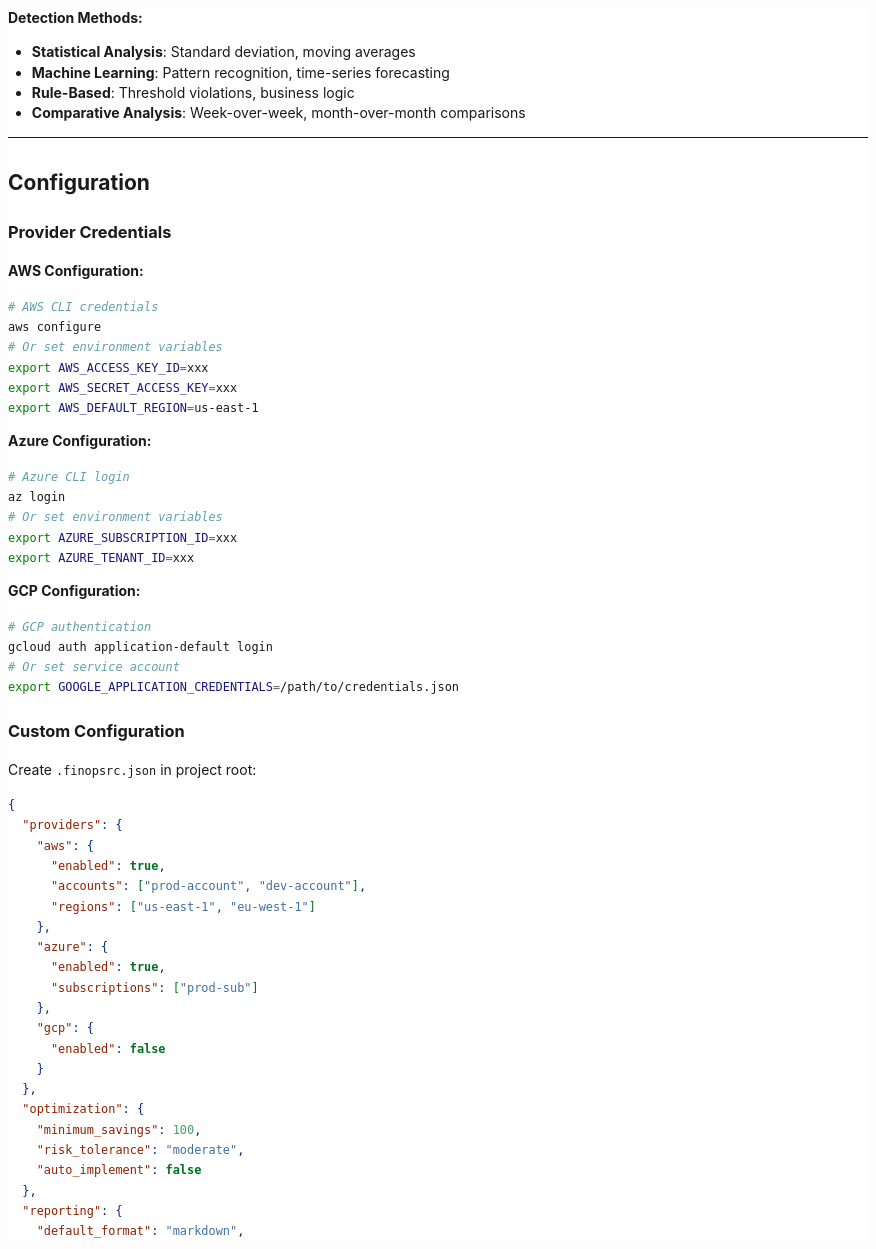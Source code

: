 
**Detection Methods:**
- **Statistical Analysis**: Standard deviation, moving averages
- **Machine Learning**: Pattern recognition, time-series forecasting
- **Rule-Based**: Threshold violations, business logic
- **Comparative Analysis**: Week-over-week, month-over-month comparisons

---

## Configuration

### Provider Credentials

**AWS Configuration:**
```bash
# AWS CLI credentials
aws configure
# Or set environment variables
export AWS_ACCESS_KEY_ID=xxx
export AWS_SECRET_ACCESS_KEY=xxx
export AWS_DEFAULT_REGION=us-east-1
```

**Azure Configuration:**
```bash
# Azure CLI login
az login
# Or set environment variables
export AZURE_SUBSCRIPTION_ID=xxx
export AZURE_TENANT_ID=xxx
```

**GCP Configuration:**
```bash
# GCP authentication
gcloud auth application-default login
# Or set service account
export GOOGLE_APPLICATION_CREDENTIALS=/path/to/credentials.json
```

### Custom Configuration

Create `.finopsrc.json` in project root:

```json
{
  "providers": {
    "aws": {
      "enabled": true,
      "accounts": ["prod-account", "dev-account"],
      "regions": ["us-east-1", "eu-west-1"]
    },
    "azure": {
      "enabled": true,
      "subscriptions": ["prod-sub"]
    },
    "gcp": {
      "enabled": false
    }
  },
  "optimization": {
    "minimum_savings": 100,
    "risk_tolerance": "moderate",
    "auto_implement": false
  },
  "reporting": {
    "default_format": "markdown",
```